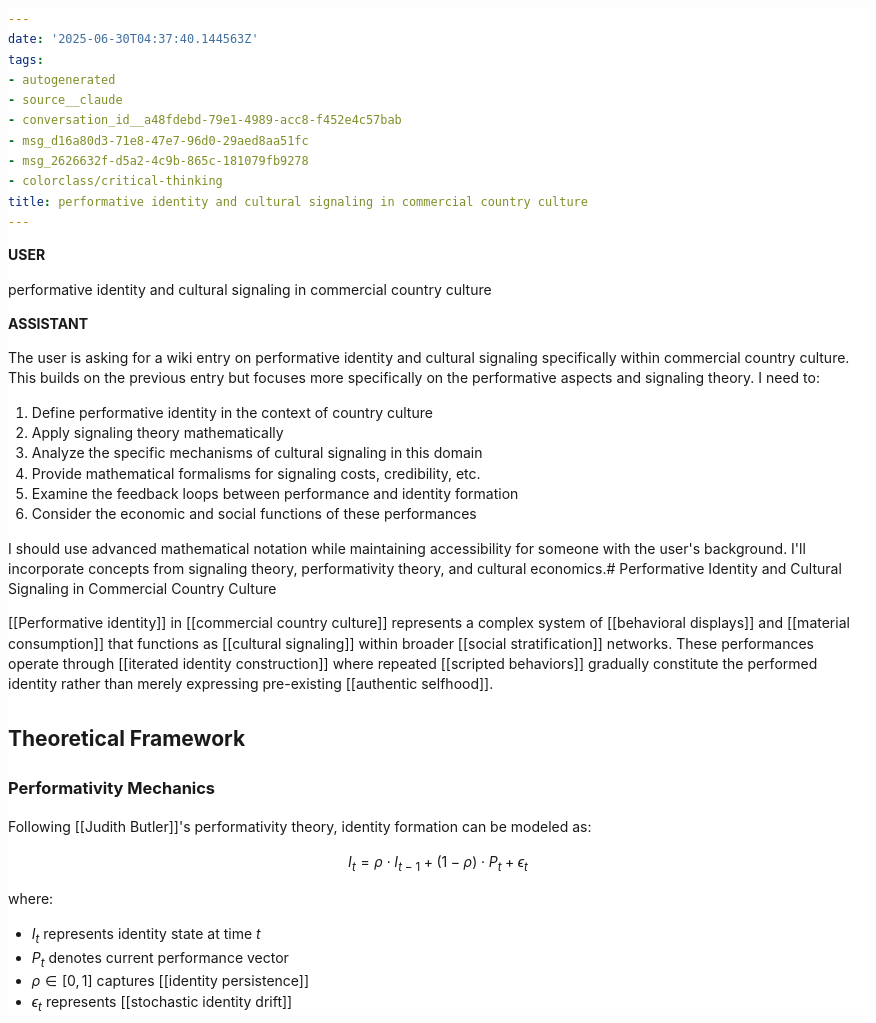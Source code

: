 ```yaml
---
date: '2025-06-30T04:37:40.144563Z'
tags:
- autogenerated
- source__claude
- conversation_id__a48fdebd-79e1-4989-acc8-f452e4c57bab
- msg_d16a80d3-71e8-47e7-96d0-29aed8aa51fc
- msg_2626632f-d5a2-4c9b-865c-181079fb9278
- colorclass/critical-thinking
title: performative identity and cultural signaling in commercial country culture
---
```


**USER**

performative identity and cultural signaling in commercial country culture


**ASSISTANT**

The user is asking for a wiki entry on performative identity and cultural signaling specifically within commercial country culture. This builds on the previous entry but focuses more specifically on the performative aspects and signaling theory. I need to:

1. Define performative identity in the context of country culture
2. Apply signaling theory mathematically 
3. Analyze the specific mechanisms of cultural signaling in this domain
4. Provide mathematical formalisms for signaling costs, credibility, etc.
5. Examine the feedback loops between performance and identity formation
6. Consider the economic and social functions of these performances

I should use advanced mathematical notation while maintaining accessibility for someone with the user's background. I'll incorporate concepts from signaling theory, performativity theory, and cultural economics.# Performative Identity and Cultural Signaling in Commercial Country Culture

[[Performative identity]] in [[commercial country culture]] represents a complex system of [[behavioral displays]] and [[material consumption]] that functions as [[cultural signaling]] within broader [[social stratification]] networks. These performances operate through [[iterated identity construction]] where repeated [[scripted behaviors]] gradually constitute the performed identity rather than merely expressing pre-existing [[authentic selfhood]].

## Theoretical Framework

### Performativity Mechanics

Following [[Judith Butler]]'s performativity theory, identity formation can be modeled as:

$$I_t = \rho \cdot I_{t-1} + (1-\rho) \cdot P_t + \epsilon_t$$

where:
- $I_t$ represents identity state at time $t$
- $P_t$ denotes current performance vector
- $\rho \in [0,1]$ captures [[identity persistence]]
- $\epsilon_t$ represents [[stochastic identity drift]]
